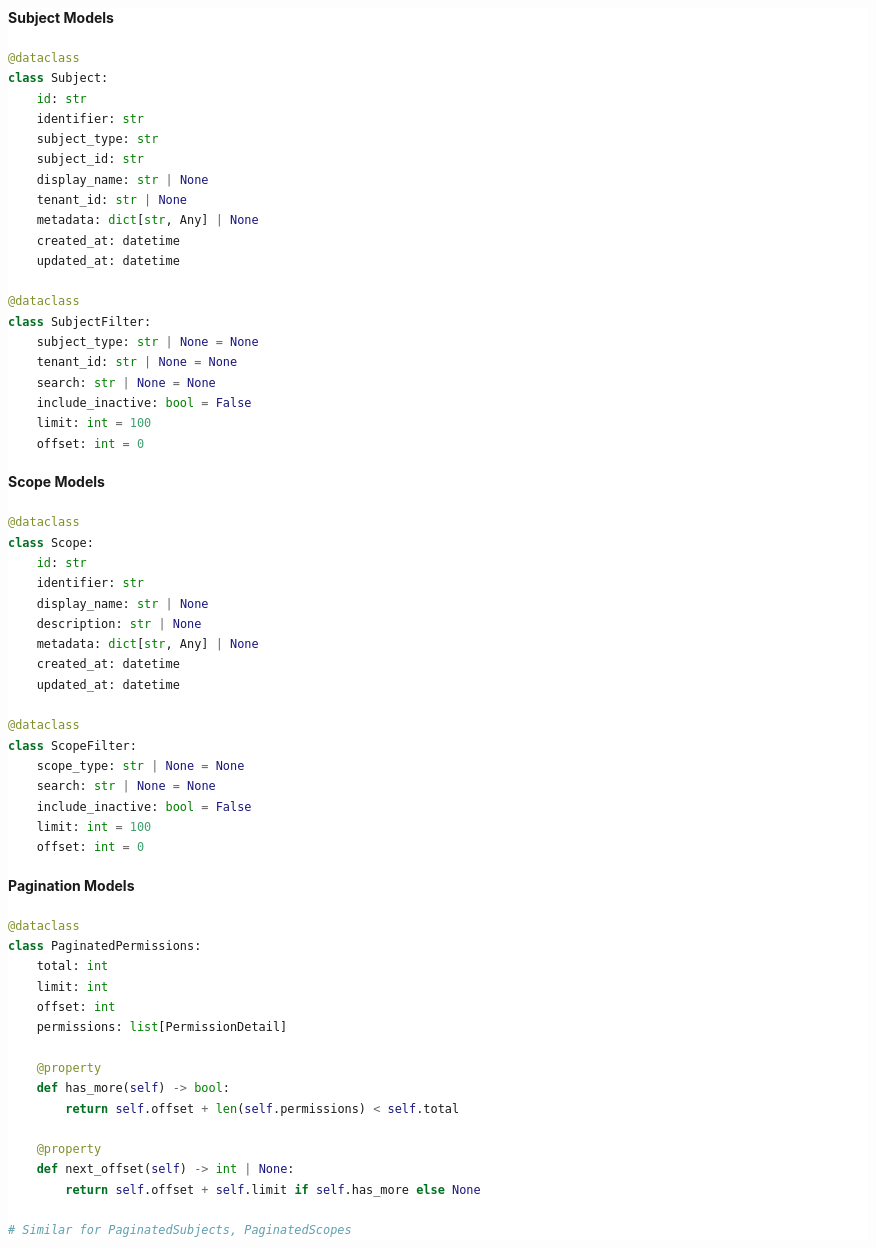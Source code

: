 #### Subject Models
```python
@dataclass
class Subject:
    id: str
    identifier: str
    subject_type: str
    subject_id: str
    display_name: str | None
    tenant_id: str | None
    metadata: dict[str, Any] | None
    created_at: datetime
    updated_at: datetime

@dataclass
class SubjectFilter:
    subject_type: str | None = None
    tenant_id: str | None = None
    search: str | None = None
    include_inactive: bool = False
    limit: int = 100
    offset: int = 0
```

#### Scope Models
```python
@dataclass
class Scope:
    id: str
    identifier: str
    display_name: str | None
    description: str | None
    metadata: dict[str, Any] | None
    created_at: datetime
    updated_at: datetime

@dataclass
class ScopeFilter:
    scope_type: str | None = None
    search: str | None = None
    include_inactive: bool = False
    limit: int = 100
    offset: int = 0
```

#### Pagination Models
```python
@dataclass
class PaginatedPermissions:
    total: int
    limit: int
    offset: int
    permissions: list[PermissionDetail]

    @property
    def has_more(self) -> bool:
        return self.offset + len(self.permissions) < self.total

    @property
    def next_offset(self) -> int | None:
        return self.offset + self.limit if self.has_more else None

# Similar for PaginatedSubjects, PaginatedScopes
```
